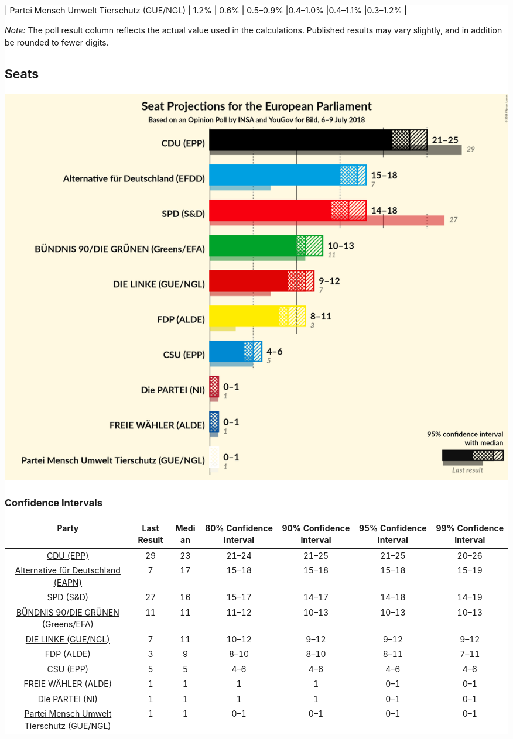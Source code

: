 | Partei Mensch Umwelt Tierschutz (GUE/NGL) | 1.2% | 0.6% | 0.5–0.9% |0.4–1.0% |0.4–1.1% |0.3–1.2% |

*Note:* The poll result column reflects the actual value used in the calculations. Published results may vary slightly, and in addition be rounded to fewer digits.

## Seats

![Graph with seats not yet produced](2018-07-09-INSAandYouGov-seats.png "Seats")

### Confidence Intervals

| Party | Last Result | Median | 80% Confidence Interval | 90% Confidence Interval | 95% Confidence Interval | 99% Confidence Interval |
|:-----:|:-----------:|:------:|:-----------------------:|:-----------------------:|:-----------------------:|:-----------------------:|
| <a href="#cdu-(epp)">CDU (EPP)</a> | 29 | 23 | 21–24 |21–25 |21–25 |20–26 |
| <a href="#alternative-für-deutschland-(eapn)">Alternative für Deutschland (EAPN)</a> | 7 | 17 | 15–18 |15–18 |15–18 |15–19 |
| <a href="#spd-(s&d)">SPD (S&D)</a> | 27 | 16 | 15–17 |14–17 |14–18 |14–19 |
| <a href="#bündnis-90/die-grünen-(greens/efa)">BÜNDNIS 90/DIE GRÜNEN (Greens/EFA)</a> | 11 | 11 | 11–12 |10–13 |10–13 |10–13 |
| <a href="#die-linke-(gue/ngl)">DIE LINKE (GUE/NGL)</a> | 7 | 11 | 10–12 |9–12 |9–12 |9–12 |
| <a href="#fdp-(alde)">FDP (ALDE)</a> | 3 | 9 | 8–10 |8–10 |8–11 |7–11 |
| <a href="#csu-(epp)">CSU (EPP)</a> | 5 | 5 | 4–6 |4–6 |4–6 |4–6 |
| <a href="#freie-wähler-(alde)">FREIE WÄHLER (ALDE)</a> | 1 | 1 | 1 |1 |0–1 |0–1 |
| <a href="#die-partei-(ni)">Die PARTEI (NI)</a> | 1 | 1 | 1 |1 |0–1 |0–1 |
| <a href="#partei-mensch-umwelt-tierschutz-(gue/ngl)">Partei Mensch Umwelt Tierschutz (GUE/NGL)</a> | 1 | 1 | 0–1 |0–1 |0–1 |0–1 |